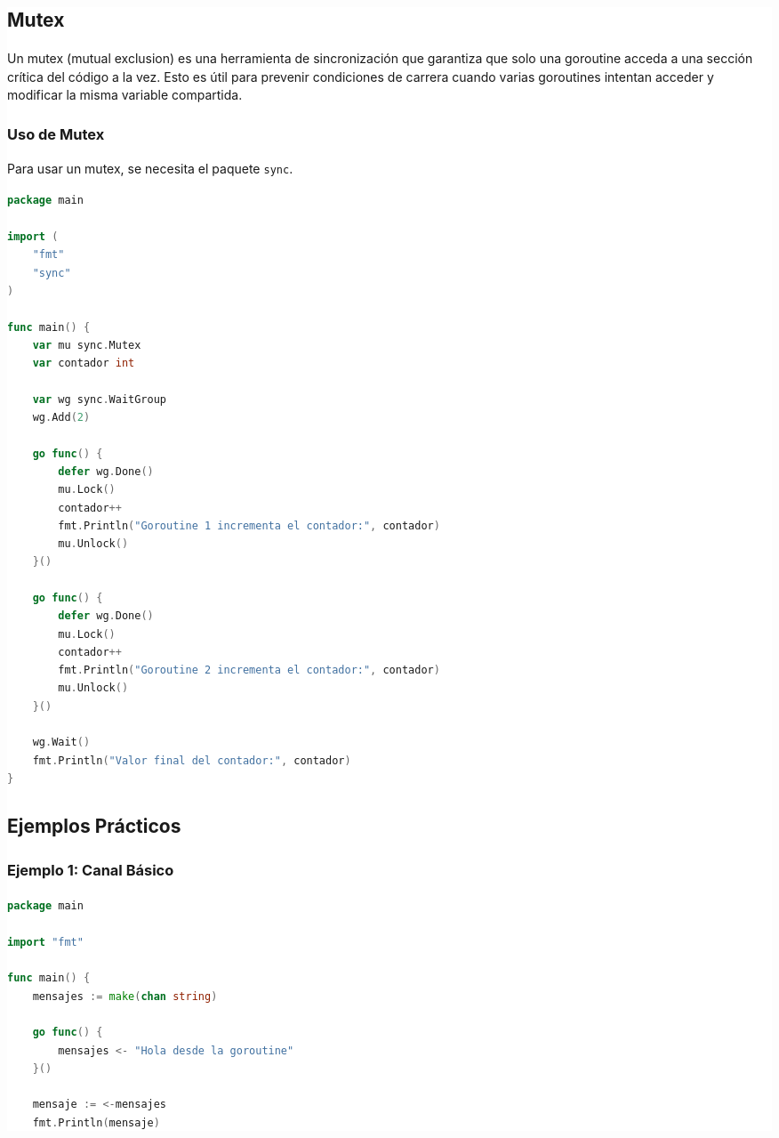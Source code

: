 ## Mutex

Un mutex (mutual exclusion) es una herramienta de sincronización que garantiza que solo una goroutine acceda a una sección crítica del código a la vez. Esto es útil para prevenir condiciones de carrera cuando varias goroutines intentan acceder y modificar la misma variable compartida.

### Uso de Mutex

Para usar un mutex, se necesita el paquete `sync`.

```go
package main

import (
    "fmt"
    "sync"
)

func main() {
    var mu sync.Mutex
    var contador int

    var wg sync.WaitGroup
    wg.Add(2)

    go func() {
        defer wg.Done()
        mu.Lock()
        contador++
        fmt.Println("Goroutine 1 incrementa el contador:", contador)
        mu.Unlock()
    }()

    go func() {
        defer wg.Done()
        mu.Lock()
        contador++
        fmt.Println("Goroutine 2 incrementa el contador:", contador)
        mu.Unlock()
    }()

    wg.Wait()
    fmt.Println("Valor final del contador:", contador)
}
```

## Ejemplos Prácticos

### Ejemplo 1: Canal Básico

```go
package main

import "fmt"

func main() {
    mensajes := make(chan string)

    go func() {
        mensajes <- "Hola desde la goroutine"
    }()

    mensaje := <-mensajes
    fmt.Println(mensaje)
```